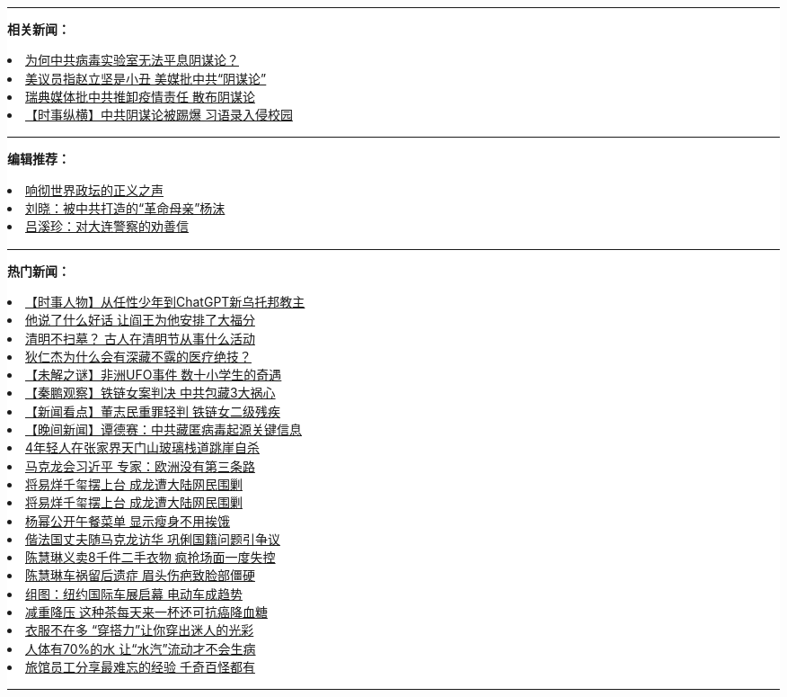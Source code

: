 <hr>


<strong>相关新闻：</strong>
<li><a href="https://github.com/19920513/djy/blob/master/gb/20/2/21/n11884970.md#1">为何中共病毒实验室无法平息阴谋论？</a></li>
<li><a href="https://github.com/19920513/djy/blob/master/gb/20/3/15/n11942370.md#1">美议员指赵立坚是小丑 美媒批中共“阴谋论”</a></li>
<li><a href="https://github.com/19920513/djy/blob/master/gb/20/4/2/n11998964.md#1">瑞典媒体批中共推卸疫情责任 散布阴谋论</a></li>
<li><a href="https://github.com/19920513/djy/blob/master/gb/21/8/24/n13185288.md#1">【时事纵横】中共阴谋论被踢爆 习语录入侵校园</a></li>
<hr>


<strong>编辑推荐：</strong>
<li><a href="https://github.com/19920513/ntdtv/blob/master/gb/2020/01/05/a102745738.md#1" target="_blank">响彻世界政坛的正义之声</a>  </li><li><a href="https://github.com/tsiac2612/djy/blob/master/gb/17/11/2/n9799674.md#1" target="_blank">刘晓：被中共打造的“革命母亲”杨沫</a></li><li><a href="https://github.com/tsiac2612/djy/blob/master/gb/12/8/27/n3668851.md#1" target="_blank">吕溪珍：对大连警察的劝善信</a></li>
<hr>

<strong>热门新闻：</strong>
<li><a href="https://github.com/19920513/djy/blob/master/gb/23/4/1/n13963438.md#1">【时事人物】从任性少年到ChatGPT新乌托邦教主</a></li>
<li><a href="https://github.com/19920513/djy/blob/master/gb/23/3/26/n13959038.md#1">他说了什么好话 让阎王为他安排了大福分</a></li>
<li><a href="https://github.com/19920513/djy/blob/master/gb/23/3/29/n13961143.md#1">清明不扫墓？ 古人在清明节从事什么活动</a></li>
<li><a href="https://github.com/19920513/djy/blob/master/gb/23/4/2/n13963576.md#1">狄仁杰为什么会有深藏不露的医疗绝技？</a></li>
<li><a href="https://github.com/19920513/djy/blob/master/gb/23/4/1/n13962873.md#1">【未解之谜】非洲UFO事件 数十小学生的奇遇</a></li>
<li><a href="https://github.com/19920513/djy/blob/master/gb/23/4/7/n13967791.md#1">【秦鹏观察】铁链女案判决 中共包藏3大祸心</a></li>
<li><a href="https://github.com/19920513/djy/blob/master/gb/23/4/7/n13967789.md#1">【新闻看点】董志民重罪轻判 铁链女二级残疾</a></li>
<li><a href="https://github.com/19920513/djy/blob/master/gb/23/4/8/n13968013.md#1">【晚间新闻】谭德赛：中共藏匿病毒起源关键信息</a></li>
<li><a href="https://github.com/19920513/djy/blob/master/gb/23/4/6/n13966314.md#1">4年轻人在张家界天门山玻璃栈道跳崖自杀</a></li>
<li><a href="https://github.com/19920513/djy/blob/master/gb/23/4/6/n13966472.md#1">马克龙会习近平 专家：欧洲没有第三条路</a></li>
<li><a href="https://github.com/19920513/djy/blob/master/gb/23/4/5/n13965981.md#1">将易烊千玺摆上台 成龙遭大陆网民围剿</a></li>
<li><a href="https://github.com/19920513/djy/blob/master/gb/23/4/5/n13965981.md#1">将易烊千玺摆上台 成龙遭大陆网民围剿</a></li>
<li><a href="https://github.com/19920513/djy/blob/master/gb/23/4/6/n13966928.md#1">杨幂公开午餐菜单 显示瘦身不用挨饿</a></li>
<li><a href="https://github.com/19920513/djy/blob/master/gb/23/4/6/n13966855.md#1">偕法国丈夫随马克龙访华 巩俐国籍问题引争议</a></li>
<li><a href="https://github.com/19920513/djy/blob/master/gb/23/4/6/n13966909.md#1">陈慧琳义卖8千件二手衣物 疯抢场面一度失控</a></li>
<li><a href="https://github.com/19920513/djy/blob/master/gb/23/4/5/n13965869.md#1">陈慧琳车祸留后遗症 眉头伤疤致脸部僵硬</a></li>
<li><a href="https://github.com/19920513/djy/blob/master/gb/23/4/6/n13966036.md#1">组图：纽约国际车展启幕 电动车成趋势</a></li>
<li><a href="https://github.com/19920513/djy/blob/master/gb/23/3/26/n13958973.md#1">减重降压 这种茶每天来一杯还可抗癌降血糖</a></li>
<li><a href="https://github.com/19920513/djy/blob/master/gb/23/4/6/n13966278.md#1">衣服不在多 “穿搭力”让你穿出迷人的光彩</a></li>
<li><a href="https://github.com/19920513/djy/blob/master/gb/23/3/14/n13949780.md#1">人体有70%的水 让“水汽”流动才不会生病</a></li>
<li><a href="https://github.com/19920513/djy/blob/master/gb/23/4/6/n13966458.md#1">旅馆员工分享最难忘的经验 千奇百怪都有</a></li>
<hr>